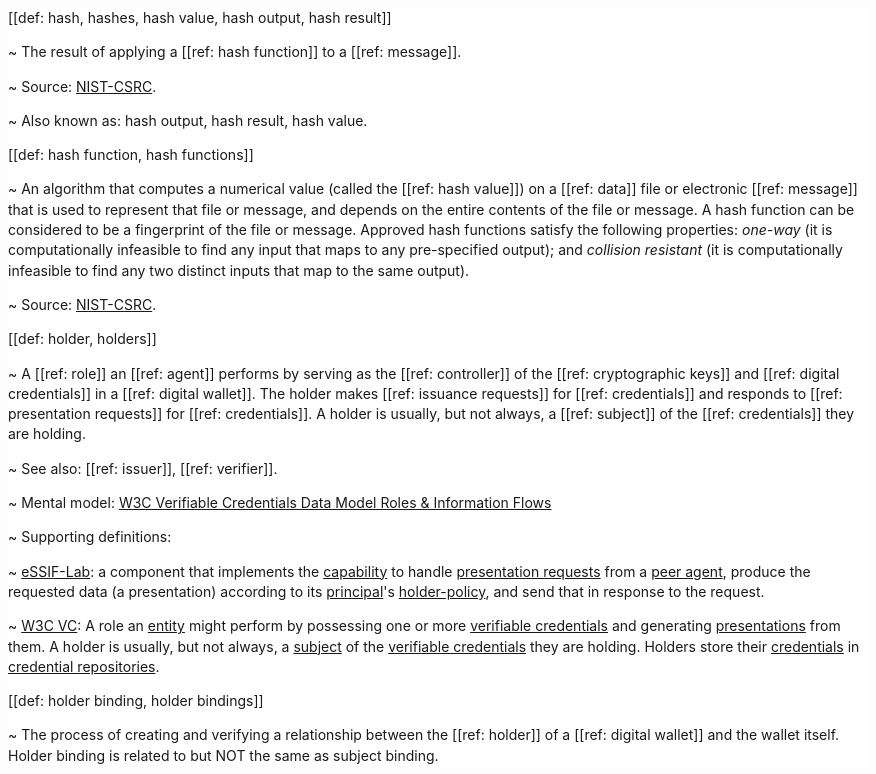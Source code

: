[[def: hash, hashes, hash value, hash output, hash result]]

~ The result of applying a [[ref: hash function]] to a [[ref: message]].

~ Source: [NIST-CSRC](https://csrc.nist.gov/glossary/term/hash_value).

~ Also known as: hash output, hash result, hash value.

[[def: hash function, hash functions]]

~ An algorithm that computes a numerical value (called the [[ref: hash value]]) on a [[ref: data]] file or electronic [[ref: message]] that is used to represent that file or message, and depends on the entire contents of the file or message. A hash function can be considered to be a fingerprint of the file or message. Approved hash functions satisfy the following properties: _one-way_ (it is computationally infeasible to find any input that maps to any pre-specified output); and _collision resistant_ (it is computationally infeasible to find any two distinct inputs that map to the same output).

~ Source: [NIST-CSRC](https://csrc.nist.gov/glossary/term/hash_function).

[[def: holder, holders]]

~ A [[ref: role]] an [[ref: agent]] performs by serving as the [[ref: controller]] of the [[ref: cryptographic keys]] and [[ref: digital credentials]] in a [[ref: digital wallet]]. The holder makes [[ref: issuance requests]] for [[ref: credentials]] and responds to [[ref: presentation requests]] for [[ref: credentials]]. A holder is usually, but not always, a [[ref: subject]] of the [[ref: credentials]] they are holding.

~ See also: [[ref: issuer]], [[ref: verifier]].

~ Mental model: [W3C Verifiable Credentials Data Model Roles & Information Flows](https://www.w3.org/TR/vc-data-model/#roles)

~ Supporting definitions:

~ [eSSIF-Lab](https://essif-lab.github.io/framework/docs/terms/holder): a component that implements the [capability](https://essif-lab.github.io/framework/docs/terms/capability) to handle [presentation requests](https://essif-lab.github.io/framework/docs/terms/presentation-request) from a [peer agent](https://essif-lab.github.io/framework/docs/terms/peer-agent), produce the requested data (a presentation) according to its [principal](https://essif-lab.github.io/framework/docs/terms/principal)'s [holder-policy](https://essif-lab.github.io/framework/docs/terms/holder-policy), and send that in response to the request.

~ [W3C VC](https://www.w3.org/TR/vc-data-model/#dfn-holders): A role an [entity](https://www.w3.org/TR/vc-data-model/#dfn-entities) might perform by possessing one or more [verifiable credentials](https://www.w3.org/TR/vc-data-model/#dfn-verifiable-credentials) and generating [presentations](https://www.w3.org/TR/vc-data-model/#dfn-presentations) from them. A holder is usually, but not always, a [subject](https://www.w3.org/TR/vc-data-model/#dfn-subjects) of the [verifiable credentials](https://www.w3.org/TR/vc-data-model/#dfn-verifiable-credentials) they are holding. Holders store their [credentials](https://www.w3.org/TR/vc-data-model/#dfn-credential) in [credential repositories](https://www.w3.org/TR/vc-data-model/#dfn-credential-repository).

[[def: holder binding, holder bindings]]

~ The process of creating and verifying a relationship between the [[ref: holder]] of a [[ref: digital wallet]] and the wallet itself. Holder binding is related to but NOT the same as subject binding.
